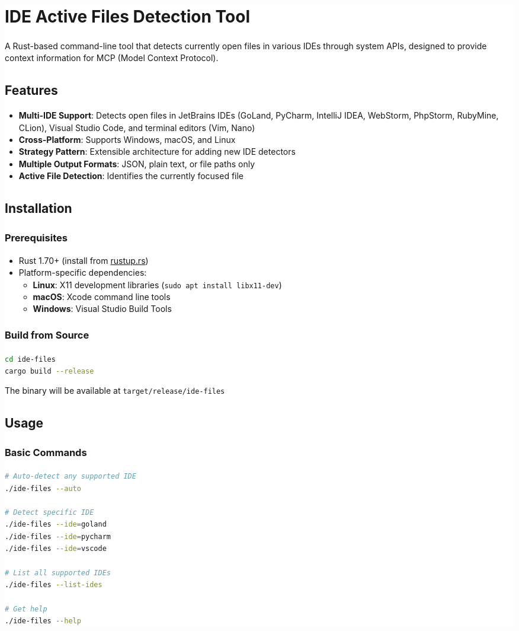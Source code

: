 # IDE Active Files Detection Tool

A Rust-based command-line tool that detects currently open files in various IDEs through system APIs, designed to provide context information for MCP (Model Context Protocol).

## Features

- **Multi-IDE Support**: Detects open files in JetBrains IDEs (GoLand, PyCharm, IntelliJ IDEA, WebStorm, PhpStorm, RubyMine, CLion), Visual Studio Code, and terminal editors (Vim, Nano)
- **Cross-Platform**: Supports Windows, macOS, and Linux
- **Strategy Pattern**: Extensible architecture for adding new IDE detectors
- **Multiple Output Formats**: JSON, plain text, or file paths only
- **Active File Detection**: Identifies the currently focused file

## Installation

### Prerequisites

- Rust 1.70+ (install from [rustup.rs](https://rustup.rs/))
- Platform-specific dependencies:
  - **Linux**: X11 development libraries (`sudo apt install libx11-dev`)
  - **macOS**: Xcode command line tools
  - **Windows**: Visual Studio Build Tools

### Build from Source

```bash
cd ide-files
cargo build --release
```

The binary will be available at `target/release/ide-files`

## Usage

### Basic Commands

```bash
# Auto-detect any supported IDE
./ide-files --auto

# Detect specific IDE
./ide-files --ide=goland
./ide-files --ide=pycharm
./ide-files --ide=vscode

# List all supported IDEs
./ide-files --list-ides

# Get help
./ide-files --help
```
